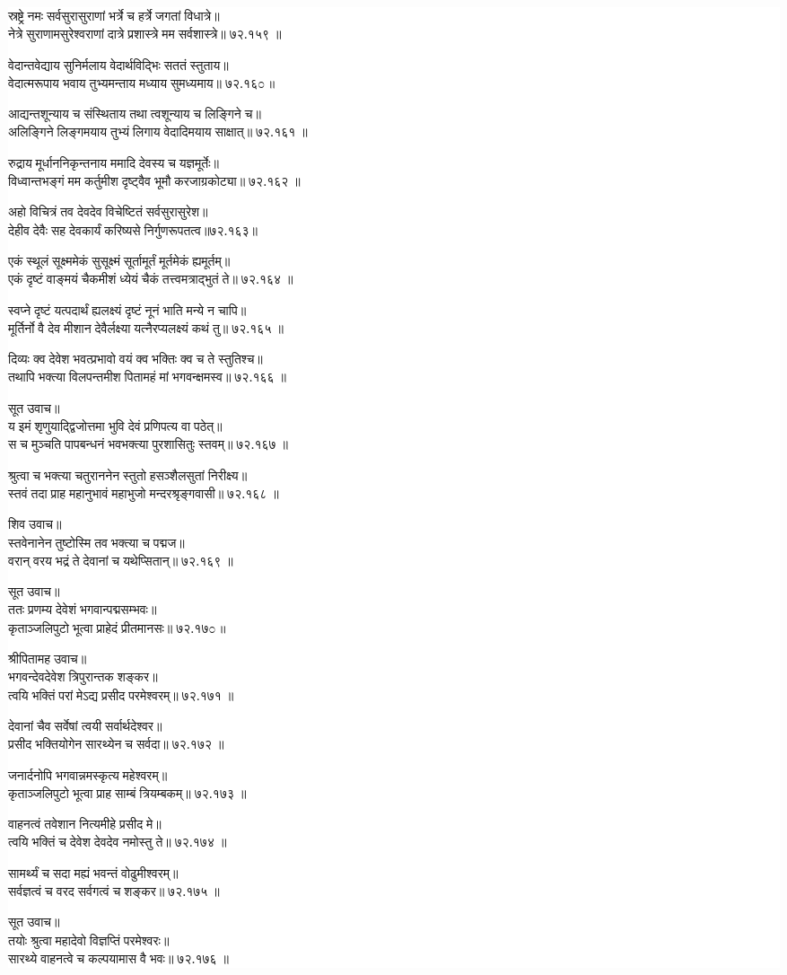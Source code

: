 स्रष्ट्रे नमः सर्वसुरासुराणां भर्त्रे च हर्त्रे जगतां विधात्रे॥  
नेत्रे सुराणामसुरेश्वराणां दात्रे प्रशास्त्रे मम सर्वशास्त्रे॥ ७२.१५९ ॥  
  
वेदान्तवेद्याय सुनिर्मलाय वेदार्थविद्भिः सततं स्तुताय॥  
वेदात्मरूपाय भवाय तुभ्यमन्ताय मध्याय सुमध्यमाय॥ ७२.१६೦ ॥  
  
आद्यन्तशून्याय च संस्थिताय तथा त्वशून्याय च लिङ्गिने च॥  
अलिङ्गिने लिङ्गमयाय तुभ्यं लिगाय वेदादिमयाय साक्षात्॥ ७२.१६१ ॥  
  
रुद्राय मूर्धाननिकृन्तनाय ममादि देवस्य च यज्ञमूर्तेः॥  
विध्वान्तभङ्गं मम कर्तुमीश दृष्ट्वैव भूमौ करजाग्रकोट्या॥ ७२.१६२ ॥  
  
अहो विचित्रं तव देवदेव विचेष्टितं सर्वसुरासुरेश॥  
देहीव देवैः सह देवकार्यं करिष्यसे निर्गुणरूपतत्व॥७२.१६३॥  
  
एकं स्थूलं सूक्ष्ममेकं सुसूक्ष्मं सूर्तामूर्तं मूर्तमेकं ह्यमूर्तम्॥  
एकं दृष्टं वाङ्मयं चैकमीशं ध्येयं चैकं तत्त्वमत्राद्भुतं ते॥ ७२.१६४ ॥  
  
स्वप्ने दृष्टं यत्पदार्थं ह्यलक्ष्यं दृष्टं नूनं भाति मन्ये न चापि॥  
मूर्तिर्नो वै देव मीशान देवैर्लक्ष्या यत्नैरप्यलक्ष्यं कथं तु॥ ७२.१६५ ॥  
  
दिव्यः क्व देवेश भवत्प्रभावो वयं क्व भक्तिः क्व च ते स्तुतिश्च॥  
तथापि भक्त्या विलपन्तमीश पितामहं मां भगवन्क्षमस्व॥ ७२.१६६ ॥  
  
सूत उवाच॥  
य इमं शृणुयाद्द्विजोत्तमा भुवि देवं प्रणिपत्य वा पठेत्॥  
स च मुञ्चति पापबन्धनं भवभक्त्या पुरशासितुः स्तवम्॥ ७२.१६७ ॥  
  
श्रुत्वा च भक्त्या चतुराननेन स्तुतो हसञ्शैलसुतां निरीक्ष्य॥  
स्तवं तदा प्राह महानुभावं महाभुजो मन्दरश्रृङ्गवासी॥ ७२.१६८ ॥  
  
शिव उवाच॥  
स्तवेनानेन तुष्टोस्मि तव भक्त्या च पद्मज॥  
वरान् वरय भद्रं ते देवानां च यथेप्सितान्॥ ७२.१६९ ॥  
  
सूत उवाच॥  
ततः प्रणम्य देवेशं भगवान्पद्मसम्भवः॥  
कृताञ्जलिपुटो भूत्वा प्राहेदं प्रीतमानसः॥ ७२.१७೦ ॥  
  
श्रीपितामह उवाच॥  
भगवन्देवदेवेश त्रिपुरान्तक शङ्कर॥  
त्वयि भक्तिं परां मेऽद्य प्रसीद परमेश्वरम्॥ ७२.१७१ ॥  
  
देवानां चैव सर्वेषां त्वयी सर्वार्थदेश्वर॥  
प्रसीद भक्तियोगेन सारथ्येन च सर्वदा॥ ७२.१७२ ॥  
  
जनार्दनोपि भगवान्नमस्कृत्य महेश्वरम्॥  
कृताञ्जलिपुटो भूत्वा प्राह साम्बं त्रियम्बकम्॥ ७२.१७३ ॥  
  
वाहनत्वं तवेशान नित्यमीहे प्रसीद मे॥  
त्वयि भक्तिं च देवेश देवदेव नमोस्तु ते॥ ७२.१७४ ॥  
  
सामर्थ्यं च सदा मह्यं भवन्तं वोढुमीश्वरम्॥  
सर्वज्ञत्वं च वरद सर्वगत्वं च शङ्कर॥ ७२.१७५ ॥  
  
सूत उवाच॥  
तयोः श्रुत्वा महादेवो विज्ञप्तिं परमेश्वरः॥  
सारथ्ये वाहनत्वे च कल्पयामास वै भवः॥ ७२.१७६ ॥  
  